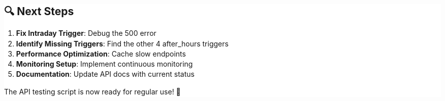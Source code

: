 ## 🔍 **Next Steps**

1. **Fix Intraday Trigger**: Debug the 500 error
2. **Identify Missing Triggers**: Find the other 4 after_hours triggers
3. **Performance Optimization**: Cache slow endpoints
4. **Monitoring Setup**: Implement continuous monitoring
5. **Documentation**: Update API docs with current status

The API testing script is now ready for regular use! 🚀
